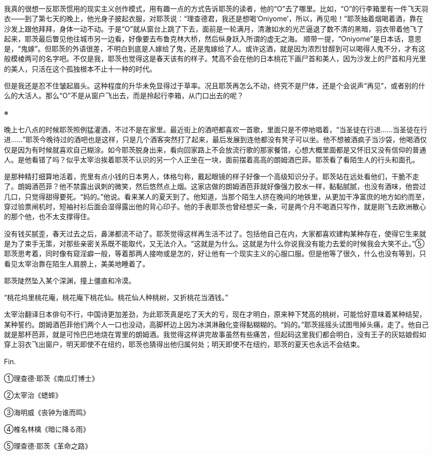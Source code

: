   我真的很想一反耶茨惯用的现实主义创作模式，用有趣一点的方式告诉耶茨的读者，他的“O”去了哪里。比如，“O”的行李箱里有一件飞天羽衣——到了第七天的晚上，他光身子披起衣服，对耶茨说：“理查德君，我还是想喝‘Oniyome’，所以，再见啦！”耶茨抽着烟喝着酒，靠在沙发上跟他拜拜，身体一动不动。于是“O”就从窗台上跳了下去，面前是一轮满月，清澈如水的光芒逼退了数不清的黑暗，羽衣带着他飞了起来，耶茨最后瞥见他往城市另一边看，好像要去布鲁克林大桥，然后纵身跃入所谓的虚无之海。 顺带一提，“Oniyome”是日本话，意思是，“鬼嫁”。但耶茨的外语很差，不明白到底是人嫁给了鬼，还是鬼嫁给了人。或许这酒，就是因为浓烈甘醇到可以喝得人鬼不分，才有这般模棱两可的名字吧。不仅是我，耶茨也觉得这是春天该有的样子。梵高不会在他的日本桃花下画尸首和美人，因为沙发上的尸首和月光里的美人，只活在这个孤独根本不止十一种的时代。
  
  但是我还是忍不住皱起眉头。这种程度的升华未免显得过于草率。况且耶茨再怎么不动，终究不是尸体，还是个会说声“再见”，或者别的什么的大活人。那么“O”不是从窗户飞出去，而是拎起行李箱，从门口出去的呢？







※
  
  晚上七八点的时候耶茨照例猛灌酒，不过不是在家里。最近街上的酒吧都喜欢一首歌，里面只是不停地唱着，“当圣徒在行进……当圣徒在行进……”耶茨今晚待过的酒吧也是这样，只是几个酒客突然打了起来，最后发展到连他都没有凳子可以坐。他不想被酒疯子当沙袋，他喝酒仅仅是因为有时候就喜欢自己糊涂。如今耶茨脱身出来，看向回家路上不会放流行歌的那家餐馆，心想大概里面都是又怀旧又没有信仰的普通人。是他看错了吗？似乎太宰治挨着耶茨不认识的另一个人正坐在一块，面前摆着高高的朗姆酒巴菲。耶茨看了看陌生人的行头和面孔。
  
  是那种精打细算地活着，兜里有点小钱的日本男人，体格匀称，戴起眼镜的样子好像一个高级知识分子。耶茨站在远处看他们，干脆不走了。朗姆酒芭菲？他不禁露出讽刺的微笑，然后悠然点上烟。这家店做的朗姆酒芭菲就好像强力胶水一样，黏黏腻腻，也没有酒味，他尝过几口，只觉得甜得要死。“妈的。”他说。看来某人的夏天到了。他知道，当那个陌生人挤在晚间的地铁里，从更加干净富庶的地方如约而至，穿过验票闸机时，短袖衬衫后面会湿得露出他的背心印子。他的手表耶茨也曾经想买一条，可是两个月不喝酒只写作，就是刚飞去欧洲散心的那个他，也不太支撑得住。
  
  没有钱买腻歪，春天过去之后，鼻涕都流不动了。耶茨觉得这样再生活不过了。包括他自己在内，大家都喜欢建构某种存在，使得它生来就是为了束手无策，对那些亲密关系既不能取代，又无法介入。“这就是为什么。这就是为什么你说我没有能力去爱的时候我会大笑不止。”⑤耶茨思考着，同时像有窥淫癖一般，等着那两人接吻或是怎的，好让他有一个现实主义的心服口服。但是他等了很久，什么也没有等到，只看见太宰治靠在陌生人肩膀上，美美地睡着了。
  
  耶茨陡然坠入某个深渊，撞上僵直和冷漠。
  
  “桃花坞里桃花庵，桃花庵下桃花仙。桃花仙人种桃树，又折桃花当酒钱。”
  
  太宰治翻译日本俳句不行，中国诗更加差劲，为此耶茨真是吃了天大的亏，现在才明白，原来种下梵高的桃树，可能恰好意味着某种结契，某种誓约。朗姆酒芭菲他们两个人一口也没动，高脚杯边上因为冰淇淋融化变得黏糊糊的。“妈的。”耶茨摇摇头试图甩掉头痛，走了。他自己就是那杯芭菲，就是可怜巴巴地烧在胃里的朗姆酒。我觉得这样讲完故事虽然有些痛苦，但起码这里我们都会明白，没有王子的灰姑娘假如穿上羽衣飞出窗户，明天即使不在纽约，耶茨也猜得出他归属何处；明天即使不在纽约，耶茨的夏天也永远不会结束。

Fin.

①理查德·耶茨《南瓜灯博士》

②太宰治《蟋蟀》

③海明威《丧钟为谁而鸣》

④椎名林檎《暗に降る雨》

⑤理查德·耶茨《革命之路》
